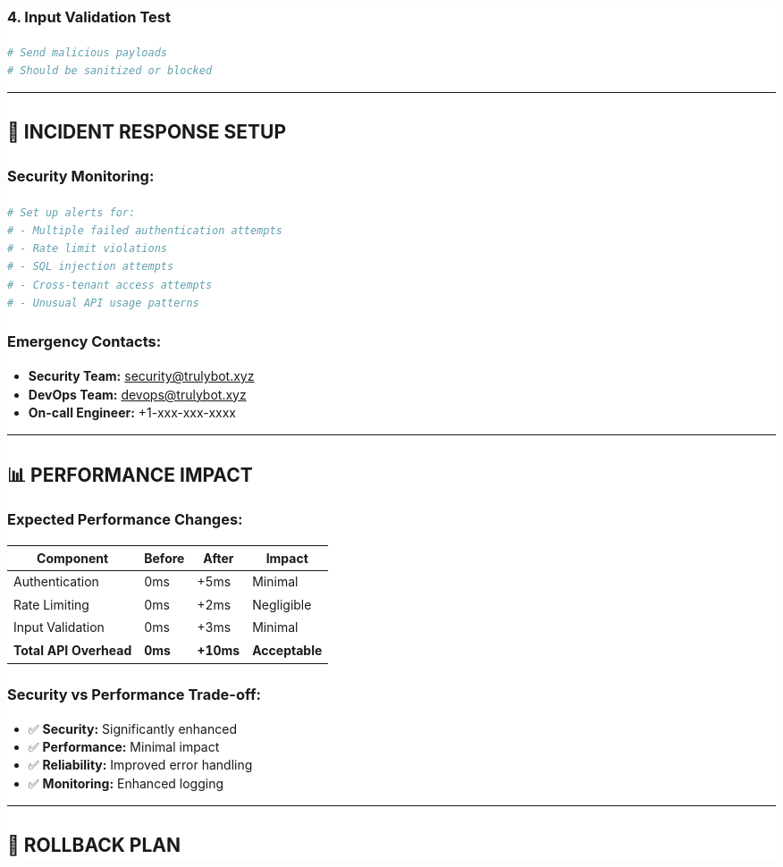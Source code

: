 ### **4. Input Validation Test**
```bash
# Send malicious payloads
# Should be sanitized or blocked
```

---

## 🚨 **INCIDENT RESPONSE SETUP**

### **Security Monitoring:**
```bash
# Set up alerts for:
# - Multiple failed authentication attempts
# - Rate limit violations
# - SQL injection attempts
# - Cross-tenant access attempts
# - Unusual API usage patterns
```

### **Emergency Contacts:**
- **Security Team:** security@trulybot.xyz
- **DevOps Team:** devops@trulybot.xyz
- **On-call Engineer:** +1-xxx-xxx-xxxx

---

## 📊 **PERFORMANCE IMPACT**

### **Expected Performance Changes:**
| Component | Before | After | Impact |
|-----------|--------|--------|---------|
| Authentication | 0ms | +5ms | Minimal |
| Rate Limiting | 0ms | +2ms | Negligible |
| Input Validation | 0ms | +3ms | Minimal |
| **Total API Overhead** | **0ms** | **+10ms** | **Acceptable** |

### **Security vs Performance Trade-off:**
- ✅ **Security:** Significantly enhanced
- ✅ **Performance:** Minimal impact
- ✅ **Reliability:** Improved error handling
- ✅ **Monitoring:** Enhanced logging

---

## 🔧 **ROLLBACK PLAN**
